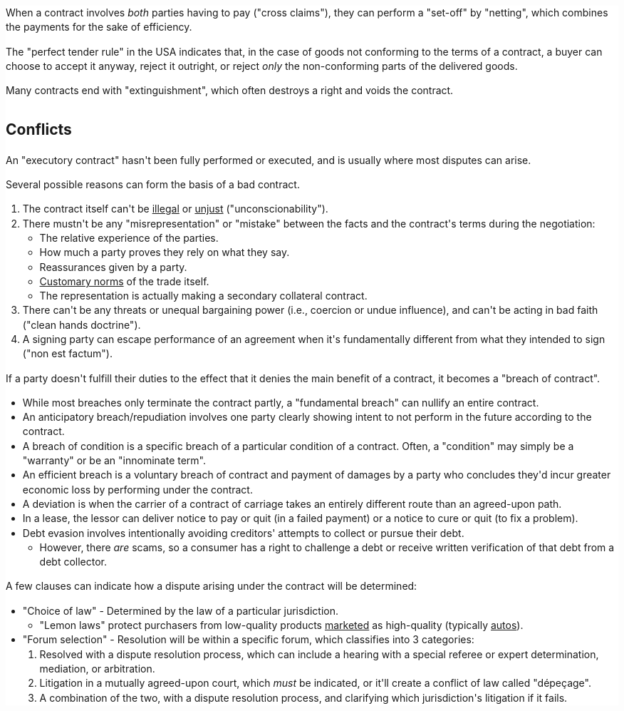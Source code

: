 When a contract involves *both* parties having to pay ("cross claims"), they can perform a "set-off" by "netting", which combines the payments for the sake of efficiency.

The "perfect tender rule" in the USA indicates that, in the case of goods not conforming to the terms of a contract, a buyer can choose to accept it anyway, reject it outright, or reject *only* the non-conforming parts of the delivered goods.

Many contracts end with "extinguishment", which often destroys a right and voids the contract.

## Conflicts

An "executory contract" hasn't been fully performed or executed, and is usually where most disputes can arise.

Several possible reasons can form the basis of a bad contract.

1. The contract itself can't be [illegal](rules.md) or [unjust](morality-justice.md) ("unconscionability").
2. There mustn't be any "misrepresentation" or "mistake" between the facts and the contract's terms during the negotiation:
   - The relative experience of the parties.
   - How much a party proves they rely on what they say.
   - Reassurances given by a party.
   - [Customary norms](culture.md) of the trade itself.
   - The representation is actually making a secondary collateral contract.
3. There can't be any threats or unequal bargaining power (i.e., coercion or undue influence), and can't be acting in bad faith ("clean hands doctrine").
4. A signing party can escape performance of an agreement when it's fundamentally different from what they intended to sign ("non est factum").

If a party doesn't fulfill their duties to the effect that it denies the main benefit of a contract, it becomes a "breach of contract".

- While most breaches only terminate the contract partly, a "fundamental breach" can nullify an entire contract.
- An anticipatory breach/repudiation involves one party clearly showing intent to not perform in the future according to the contract.
- A breach of condition is a specific breach of a particular condition of a contract. Often, a "condition" may simply be a "warranty" or be an "innominate term".
- An efficient breach is a voluntary breach of contract and payment of damages by a party who concludes they'd incur greater economic loss by performing under the contract.
- A deviation is when the carrier of a contract of carriage takes an entirely different route than an agreed-upon path.
- In a lease, the lessor can deliver notice to pay or quit (in a failed payment) or a notice to cure or quit (to fix a problem).
- Debt evasion involves intentionally avoiding creditors' attempts to collect or pursue their debt.
  - However, there *are* scams, so a consumer has a right to challenge a debt or receive written verification of that debt from a debt collector.

A few clauses can indicate how a dispute arising under the contract will be determined:

- "Choice of law" - Determined by the law of a particular jurisdiction.
  - "Lemon laws" protect purchasers from low-quality products [marketed](marketing.md) as high-quality (typically [autos](autos.md)).
- "Forum selection" - Resolution will be within a specific forum, which classifies into 3 categories:
  1. Resolved with a dispute resolution process, which can include a hearing with a special referee or expert determination, mediation, or arbitration.
  2. Litigation in a mutually agreed-upon court, which *must* be indicated, or it'll create a conflict of law called "dépeçage".
  3. A combination of the two, with a dispute resolution process, and clarifying which jurisdiction's litigation if it fails.
